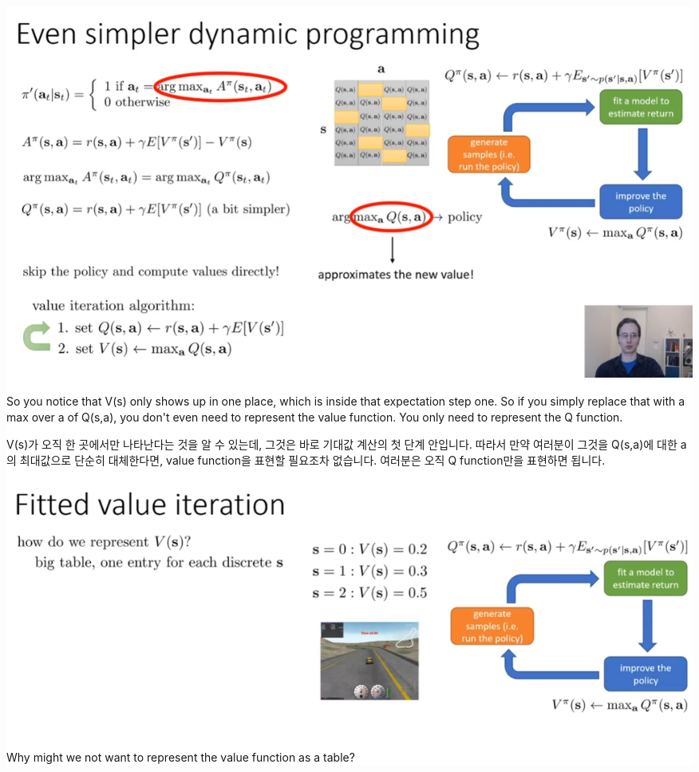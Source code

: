 ![alt text](images/image-21.png)

So you notice that V(s) only shows up in one place, which is inside that expectation step one. So if you simply replace that with a max over a of Q(s,a), you don't even need to represent the value  function. You only need to represent the Q function.

V(s)가 오직 한 곳에서만 나타난다는 것을 알 수 있는데, 그것은 바로 기대값 계산의 첫 단계 안입니다. 따라서 만약 여러분이 그것을 Q(s,a)에 대한 a의 최대값으로 단순히 대체한다면, value function을 표현할 필요조차 없습니다. 여러분은 오직 Q function만을 표현하면 됩니다.

![alt text](images/image-22.png)

Why might we not want to represent the value function as a table?
